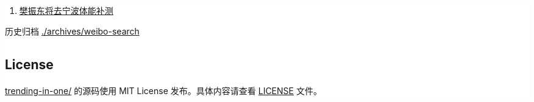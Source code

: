 1. [樊振东将去宁波体能补测](https://s.weibo.com//weibo?q=%23%E6%A8%8A%E6%8C%AF%E4%B8%9C%E5%B0%86%E5%8E%BB%E5%AE%81%E6%B3%A2%E4%BD%93%E8%83%BD%E8%A1%A5%E6%B5%8B%23&t=31&band_rank=50&Refer=top)


历史归档 [./archives/weibo-search](./archives/weibo-search)

## License

[trending-in-one/](https://github.com/hu-qi/trending-in-one) 的源码使用 MIT License 发布。具体内容请查看 [LICENSE](./LICENSE) 文件。